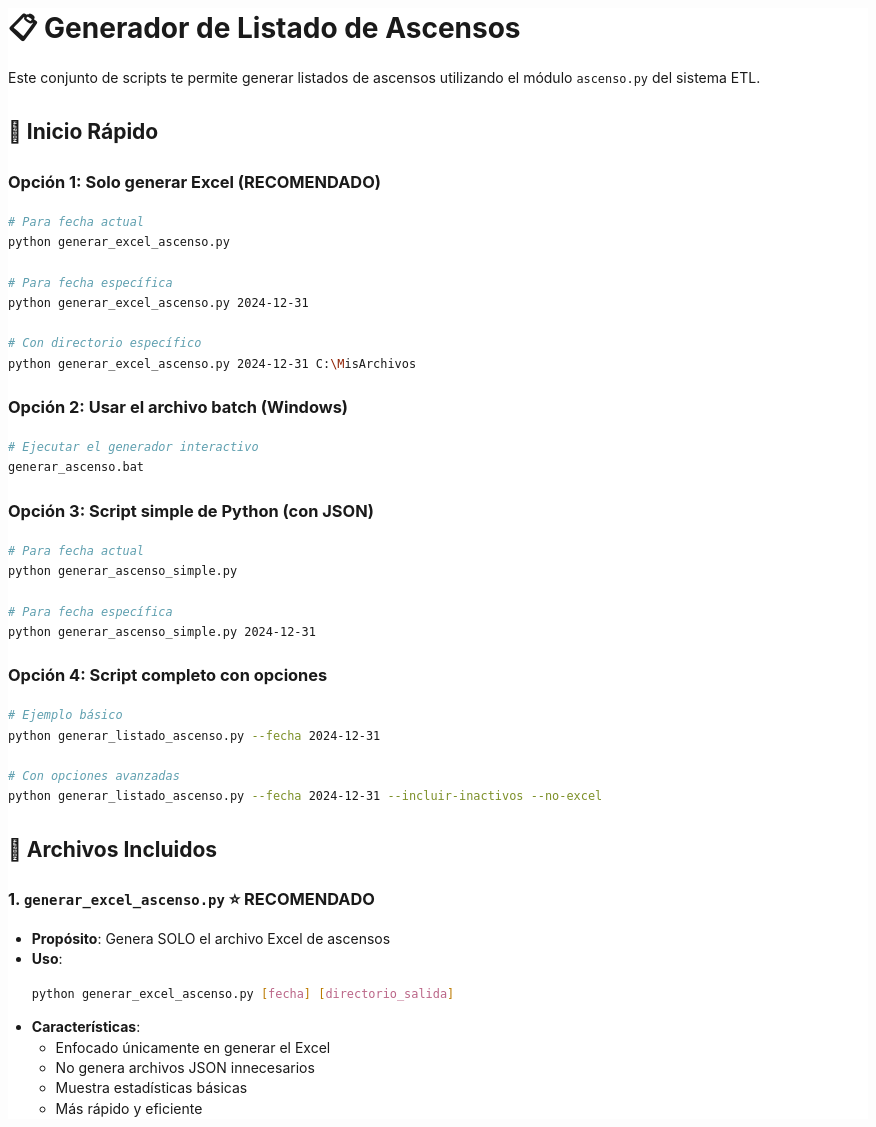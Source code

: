 # 📋 Generador de Listado de Ascensos

Este conjunto de scripts te permite generar listados de ascensos utilizando el módulo `ascenso.py` del sistema ETL.

## 🚀 Inicio Rápido

### Opción 1: Solo generar Excel (RECOMENDADO)
```bash
# Para fecha actual
python generar_excel_ascenso.py

# Para fecha específica
python generar_excel_ascenso.py 2024-12-31

# Con directorio específico
python generar_excel_ascenso.py 2024-12-31 C:\MisArchivos
```

### Opción 2: Usar el archivo batch (Windows)
```bash
# Ejecutar el generador interactivo
generar_ascenso.bat
```

### Opción 3: Script simple de Python (con JSON)
```bash
# Para fecha actual
python generar_ascenso_simple.py

# Para fecha específica
python generar_ascenso_simple.py 2024-12-31
```

### Opción 4: Script completo con opciones
```bash
# Ejemplo básico
python generar_listado_ascenso.py --fecha 2024-12-31

# Con opciones avanzadas
python generar_listado_ascenso.py --fecha 2024-12-31 --incluir-inactivos --no-excel
```

## 📁 Archivos Incluidos

### 1. `generar_excel_ascenso.py` ⭐ RECOMENDADO
- **Propósito**: Genera SOLO el archivo Excel de ascensos
- **Uso**:
  ```bash
  python generar_excel_ascenso.py [fecha] [directorio_salida]
  ```
- **Características**:
  - Enfocado únicamente en generar el Excel
  - No genera archivos JSON innecesarios
  - Muestra estadísticas básicas
  - Más rápido y eficiente
